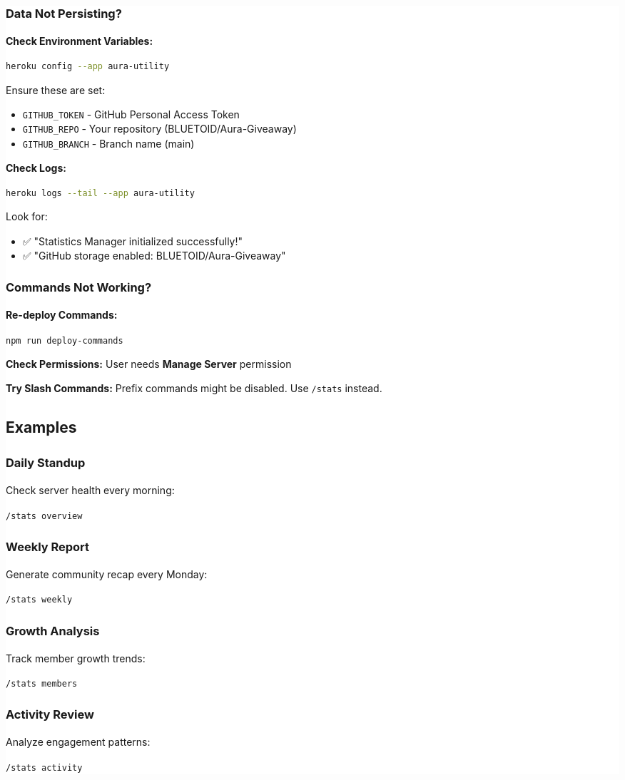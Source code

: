### Data Not Persisting?

**Check Environment Variables:**
```bash
heroku config --app aura-utility
```

Ensure these are set:
- `GITHUB_TOKEN` - GitHub Personal Access Token
- `GITHUB_REPO` - Your repository (BLUETOID/Aura-Giveaway)
- `GITHUB_BRANCH` - Branch name (main)

**Check Logs:**
```bash
heroku logs --tail --app aura-utility
```

Look for:
- ✅ "Statistics Manager initialized successfully!"
- ✅ "GitHub storage enabled: BLUETOID/Aura-Giveaway"

### Commands Not Working?

**Re-deploy Commands:**
```bash
npm run deploy-commands
```

**Check Permissions:**
User needs **Manage Server** permission

**Try Slash Commands:**
Prefix commands might be disabled. Use `/stats` instead.

## Examples

### Daily Standup
Check server health every morning:
```
/stats overview
```

### Weekly Report
Generate community recap every Monday:
```
/stats weekly
```

### Growth Analysis
Track member growth trends:
```
/stats members
```

### Activity Review
Analyze engagement patterns:
```
/stats activity
```
